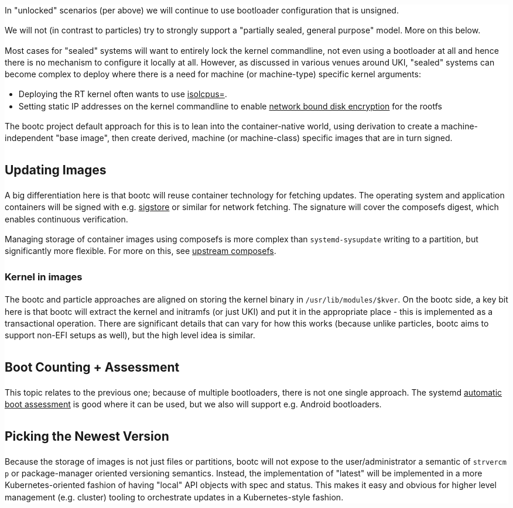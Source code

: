 In "unlocked" scenarios (per above) we will continue to use bootloader configuration that is unsigned.

We will not (in contrast to particles) try to strongly support a "partially sealed, general purpose" model.  More on this below.

Most cases for "sealed" systems will want to entirely lock the kernel commandline, not even using a bootloader at all and hence there is no mechanism to configure it locally at all.  However, as discussed in various venues around UKI, "sealed" systems can become complex to deploy where there is a need for machine (or machine-type) specific kernel arguments:

- Deploying the RT kernel often wants to use [isolcpus=](https://access.redhat.com/solutions/480473).
- Setting static IP addresses on the kernel commandline to enable [network bound disk encryption](https://access.redhat.com/articles/6987053) for the rootfs

The bootc project default approach for this is to lean into the container-native world, using derivation to create a machine-independent "base image", then create derived, machine (or machine-class) specific images that are in turn signed.

## Updating Images

A big differentiation here is that bootc will reuse container technology for fetching updates.  The operating system and application containers will be signed with e.g. [sigstore](https://www.sigstore.dev/) or similar for network fetching.  The signature will cover the composefs digest, which enables continuous verification.

Managing storage of container images using composefs is more complex than `systemd-sysupdate` writing to a partition, but significantly more flexible.  For more on this, see [upstream composefs](https://github.com/containers/composefs).

### Kernel in images

The bootc and particle approaches are aligned on storing the kernel binary in `/usr/lib/modules/$kver`.  On the bootc side, a key bit here is that bootc will extract the kernel and initramfs (or just UKI) and put it in the appropriate place - this is implemented as a transactional operation.  There are significant details that can vary for how this works (because unlike particles, bootc aims to support non-EFI setups as well), but the high level idea is similar.

## Boot Counting + Assessment

This topic relates to the previous one; because of multiple bootloaders, there is not one single approach.  The systemd [automatic boot assessment](https://systemd.io/AUTOMATIC_BOOT_ASSESSMENT) is good where it can be used, but we also will support e.g. Android bootloaders.

## Picking the Newest Version

Because the storage of images is not just files or partitions, bootc will not expose to the user/administrator a semantic of `strvercmp` or package-manager oriented versioning semantics.  Instead, the implementation of "latest" will be implemented in a more Kubernetes-oriented fashion of having "local" API objects with spec and status.  This makes it easy and obvious for higher level management (e.g. cluster)
tooling to orchestrate updates in a Kubernetes-style fashion.
